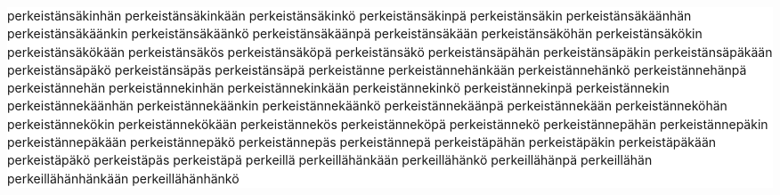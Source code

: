 perkeistänsäkinhän
perkeistänsäkinkään
perkeistänsäkinkö
perkeistänsäkinpä
perkeistänsäkin
perkeistänsäkäänhän
perkeistänsäkäänkin
perkeistänsäkäänkö
perkeistänsäkäänpä
perkeistänsäkään
perkeistänsäköhän
perkeistänsäkökin
perkeistänsäkökään
perkeistänsäkös
perkeistänsäköpä
perkeistänsäkö
perkeistänsäpähän
perkeistänsäpäkin
perkeistänsäpäkään
perkeistänsäpäkö
perkeistänsäpäs
perkeistänsäpä
perkeistänne
perkeistännehänkään
perkeistännehänkö
perkeistännehänpä
perkeistännehän
perkeistännekinhän
perkeistännekinkään
perkeistännekinkö
perkeistännekinpä
perkeistännekin
perkeistännekäänhän
perkeistännekäänkin
perkeistännekäänkö
perkeistännekäänpä
perkeistännekään
perkeistänneköhän
perkeistännekökin
perkeistännekökään
perkeistännekös
perkeistänneköpä
perkeistännekö
perkeistännepähän
perkeistännepäkin
perkeistännepäkään
perkeistännepäkö
perkeistännepäs
perkeistännepä
perkeistäpähän
perkeistäpäkin
perkeistäpäkään
perkeistäpäkö
perkeistäpäs
perkeistäpä
perkeillä
perkeillähänkään
perkeillähänkö
perkeillähänpä
perkeillähän
perkeillähänhänkään
perkeillähänhänkö
